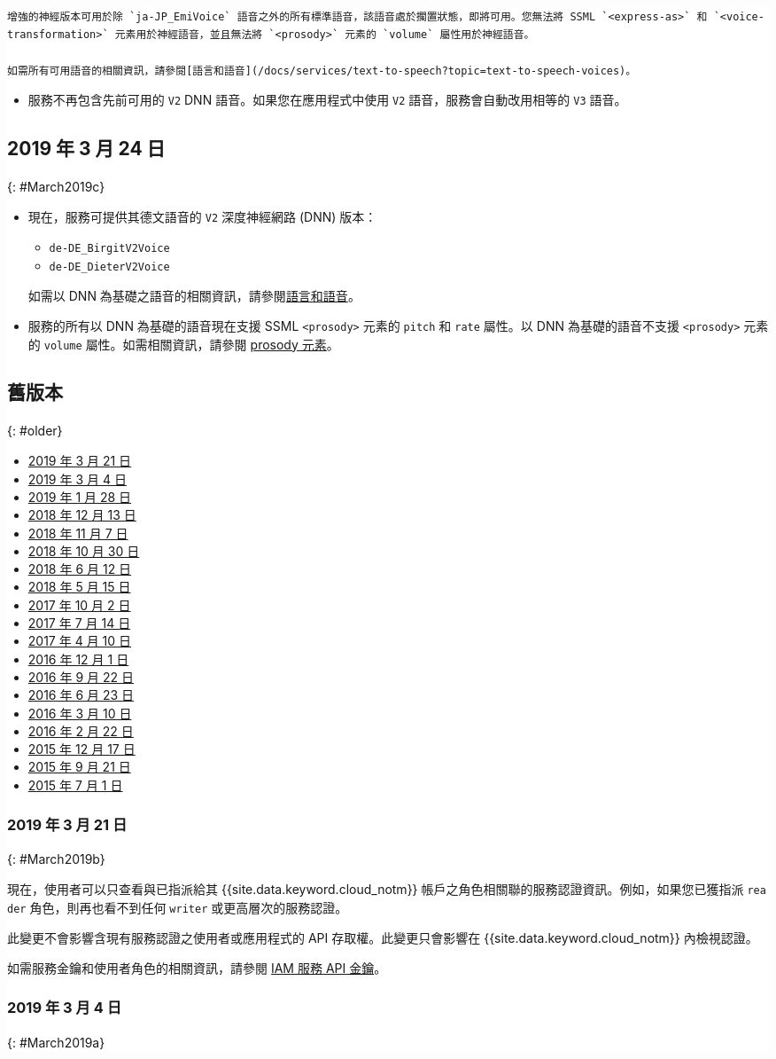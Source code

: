     增強的神經版本可用於除 `ja-JP_EmiVoice` 語音之外的所有標準語音，該語音處於擱置狀態，即將可用。您無法將 SSML `<express-as>` 和 `<voice-transformation>` 元素用於神經語音，並且無法將 `<prosody>` 元素的 `volume` 屬性用於神經語音。

    如需所有可用語音的相關資訊，請參閱[語言和語音](/docs/services/text-to-speech?topic=text-to-speech-voices)。
-   服務不再包含先前可用的 `V2` DNN 語音。如果您在應用程式中使用 `V2` 語音，服務會自動改用相等的 `V3` 語音。

## 2019 年 3 月 24 日
{: #March2019c}

-   現在，服務可提供其德文語音的 `V2` 深度神經網路 (DNN) 版本：
    -   `de-DE_BirgitV2Voice`
    -   `de-DE_DieterV2Voice`

    如需以 DNN 為基礎之語音的相關資訊，請參閱[語言和語音](/docs/services/text-to-speech?topic=text-to-speech-voices)。
-   服務的所有以 DNN 為基礎的語音現在支援 SSML `<prosody>` 元素的 `pitch` 和 `rate` 屬性。以 DNN 為基礎的語音不支援 `<prosody>` 元素的 `volume` 屬性。如需相關資訊，請參閱 [prosody 元素](/docs/services/text-to-speech?topic=text-to-speech-elements#prosody_element)。

## 舊版本
{: #older}

-   [2019 年 3 月 21 日](#March2019b)
-   [2019 年 3 月 4 日](#March2019a)
-   [2019 年 1 月 28 日](#January2019)
-   [2018 年 12 月 13 日](#December2018)
-   [2018 年 11 月 7 日](#November2018)
-   [2018 年 10 月 30 日](#October2018)
-   [2018 年 6 月 12 日](#June2018)
-   [2018 年 5 月 15 日](#May2018)
-   [2017 年 10 月 2 日](#October2017)
-   [2017 年 7 月 14 日](#July2017)
-   [2017 年 4 月 10 日](#April2017)
-   [2016 年 12 月 1 日](#December2016)
-   [2016 年 9 月 22 日](#September2016)
-   [2016 年 6 月 23 日](#June2016)
-   [2016 年 3 月 10 日](#March2016)
-   [2016 年 2 月 22 日](#February2016)
-   [2015 年 12 月 17 日](#December2015)
-   [2015 年 9 月 21 日](#September2015)
-   [2015 年 7 月 1 日](#July2015)

### 2019 年 3 月 21 日
{: #March2019b}

現在，使用者可以只查看與已指派給其 {{site.data.keyword.cloud_notm}} 帳戶之角色相關聯的服務認證資訊。例如，如果您已獲指派 `reader` 角色，則再也看不到任何 `writer` 或更高層次的服務認證。

此變更不會影響含現有服務認證之使用者或應用程式的 API 存取權。此變更只會影響在 {{site.data.keyword.cloud_notm}} 內檢視認證。

如需服務金鑰和使用者角色的相關資訊，請參閱 [IAM 服務 API 金鑰](/docs/services/watson?topic=watson-api-key-bp#api-key-bp)。

### 2019 年 3 月 4 日
{: #March2019a}
